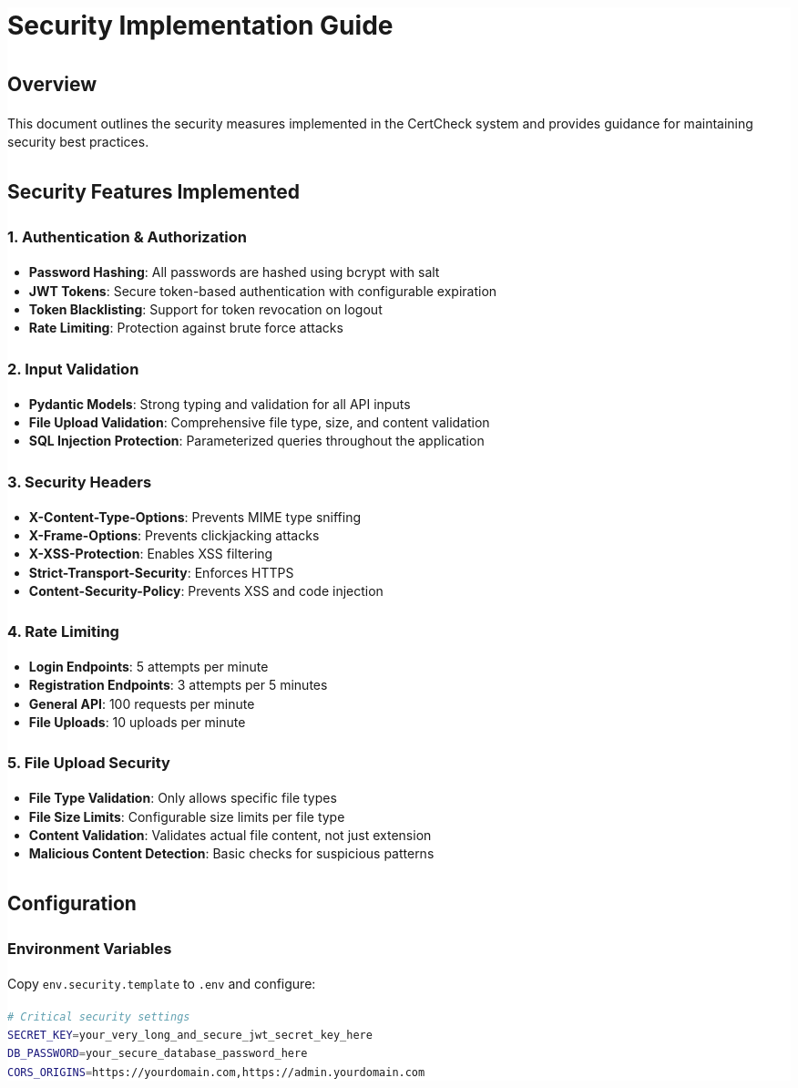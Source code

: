 # Security Implementation Guide

## Overview
This document outlines the security measures implemented in the CertCheck system and provides guidance for maintaining security best practices.

## Security Features Implemented

### 1. Authentication & Authorization
- **Password Hashing**: All passwords are hashed using bcrypt with salt
- **JWT Tokens**: Secure token-based authentication with configurable expiration
- **Token Blacklisting**: Support for token revocation on logout
- **Rate Limiting**: Protection against brute force attacks

### 2. Input Validation
- **Pydantic Models**: Strong typing and validation for all API inputs
- **File Upload Validation**: Comprehensive file type, size, and content validation
- **SQL Injection Protection**: Parameterized queries throughout the application

### 3. Security Headers
- **X-Content-Type-Options**: Prevents MIME type sniffing
- **X-Frame-Options**: Prevents clickjacking attacks
- **X-XSS-Protection**: Enables XSS filtering
- **Strict-Transport-Security**: Enforces HTTPS
- **Content-Security-Policy**: Prevents XSS and code injection

### 4. Rate Limiting
- **Login Endpoints**: 5 attempts per minute
- **Registration Endpoints**: 3 attempts per 5 minutes
- **General API**: 100 requests per minute
- **File Uploads**: 10 uploads per minute

### 5. File Upload Security
- **File Type Validation**: Only allows specific file types
- **File Size Limits**: Configurable size limits per file type
- **Content Validation**: Validates actual file content, not just extension
- **Malicious Content Detection**: Basic checks for suspicious patterns

## Configuration

### Environment Variables
Copy `env.security.template` to `.env` and configure:

```bash
# Critical security settings
SECRET_KEY=your_very_long_and_secure_jwt_secret_key_here
DB_PASSWORD=your_secure_database_password_here
CORS_ORIGINS=https://yourdomain.com,https://admin.yourdomain.com
```
